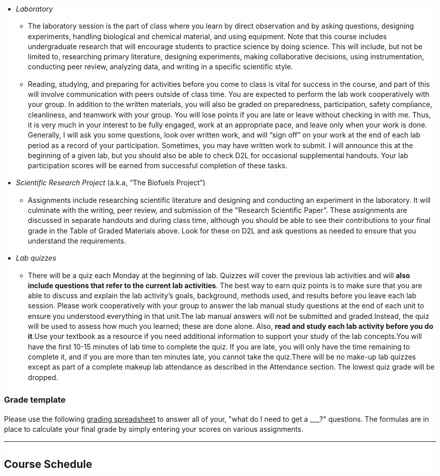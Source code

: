 - *Laboratory*
    - The laboratory session is the part of class where you learn by direct observation and by asking questions, designing experiments, handling biological and chemical material, and using equipment. Note that this course includes undergraduate research that will encourage students to practice science by doing science. This will include, but not be limited to, researching primary literature, designing experiments, making collaborative decisions, using instrumentation, conducting peer review, analyzing data, and writing in a specific scientific style.

    - Reading, studying, and preparing for activities before you come to class is vital for success in the course, and part of this will involve communication with peers outside of class time. You are expected to perform the lab work cooperatively with your group. In addition to the written materials, you will also be graded on preparedness, participation, safety compliance, cleanliness, and teamwork with your group. You will lose points if you are late or leave without checking in with me. Thus, it is very much in your interest to be fully engaged, work at an appropriate pace, and leave only when your work is done.  Generally, I will ask you some questions, look over written work, and will “sign off” on your work at the end of each lab period as a record of your participation. Sometimes, you may have written work to submit. I will announce this at the beginning of a given lab, but you should also be able to check D2L for occasional supplemental handouts. Your lab participation scores will be earned from successful completion of these tasks.

- *Scientific Research Project* (a.k.a, “The Biofuels Project”)
    - Assignments include researching scientific literature and designing and conducting an experiment in the laboratory. It will culminate with the writing, peer review, and submission of the "Research Scientific Paper”. These assignments are discussed in separate handouts and during class time, although you should be able to see their contributions to your final grade in the Table of Graded Materials above. Look for these on D2L and ask questions as needed to ensure that you understand the requirements.
- *Lab quizzes*
    - There will be a quiz each Monday at the beginning of lab. Quizzes will cover the previous lab activities and will **also include questions that refer to the current lab activities**. The best way to earn quiz points is to make sure that you are able to discuss and explain the lab activity’s goals, background, methods used, and results before you leave each lab session. Please work cooperatively with your group to answer the lab manual study questions at the end of each unit to ensure you understood everything in that unit.The lab manual answers will not be submitted and graded.Instead, the quiz will be used to assess how much you learned; these are done alone. Also, **read and study each lab activity before you do it**.Use your textbook as a resource if you need additional information to support your study of the lab concepts.You will have the first 10-15 minutes of lab time to complete the quiz. If you are late, you will only have the time remaining to complete it, and if you are more than ten minutes late, you cannot take the quiz.There will be no make-up lab quizzes except as part of a complete makeup lab attendance as described in the Attendance section. The lowest quiz grade will be dropped.

### Grade template
Please use the following [grading spreadsheet](https://docs.google.com/spreadsheets/d/1gmV7qEaz7CLax06-Hwui_gBZeqdD4M_AopdK5VUl4K8/edit?usp=sharing) to answer all of your, "what do I need to get a ___?" questions. The formulas are in place to calculate your final grade by simply entering your scores on various assignments.

---
## Course Schedule
